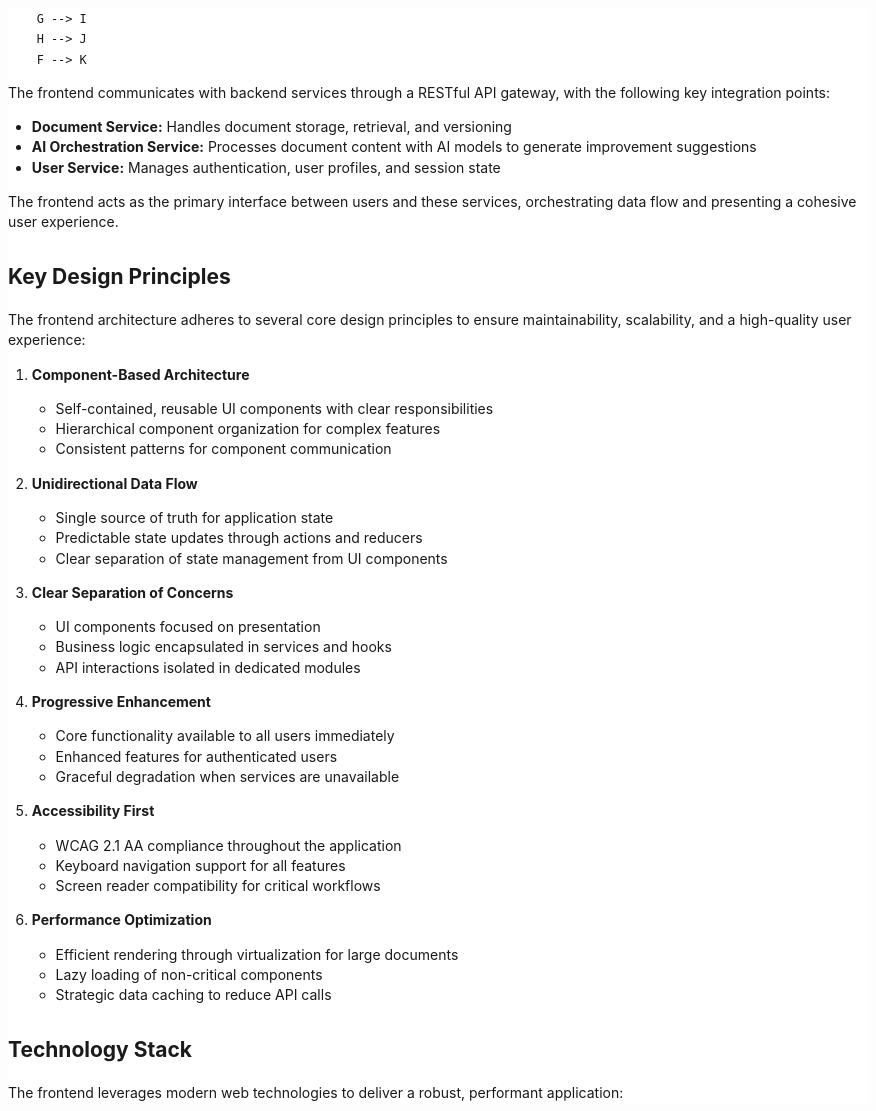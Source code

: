 ```
    G --> I
    H --> J
    F --> K
```

The frontend communicates with backend services through a RESTful API gateway, with the following key integration points:

- **Document Service:** Handles document storage, retrieval, and versioning
- **AI Orchestration Service:** Processes document content with AI models to generate improvement suggestions
- **User Service:** Manages authentication, user profiles, and session state

The frontend acts as the primary interface between users and these services, orchestrating data flow and presenting a cohesive user experience.

## Key Design Principles

The frontend architecture adheres to several core design principles to ensure maintainability, scalability, and a high-quality user experience:

1. **Component-Based Architecture**
   - Self-contained, reusable UI components with clear responsibilities
   - Hierarchical component organization for complex features
   - Consistent patterns for component communication

2. **Unidirectional Data Flow**
   - Single source of truth for application state
   - Predictable state updates through actions and reducers
   - Clear separation of state management from UI components

3. **Clear Separation of Concerns**
   - UI components focused on presentation
   - Business logic encapsulated in services and hooks
   - API interactions isolated in dedicated modules

4. **Progressive Enhancement**
   - Core functionality available to all users immediately
   - Enhanced features for authenticated users
   - Graceful degradation when services are unavailable

5. **Accessibility First**
   - WCAG 2.1 AA compliance throughout the application
   - Keyboard navigation support for all features
   - Screen reader compatibility for critical workflows

6. **Performance Optimization**
   - Efficient rendering through virtualization for large documents
   - Lazy loading of non-critical components
   - Strategic data caching to reduce API calls

## Technology Stack

The frontend leverages modern web technologies to deliver a robust, performant application:
